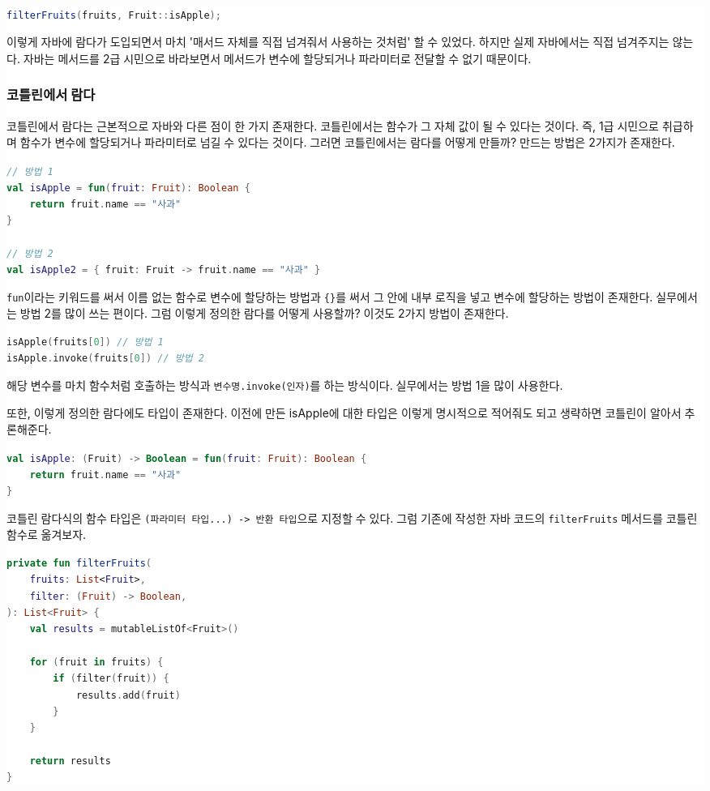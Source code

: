 ``` java
filterFruits(fruits, Fruit::isApple);
```

이렇게 자바에 람다가 도입되면서 마치 '매서드 자체를 직접 넘겨줘서 사용하는 것처럼' 할 수 있었다. 하지만 실제 자바에서는 직접 넘겨주지는 않는다. 자바는 메서드를 2급 시민으로 바라보면서 메서드가 변수에 할당되거나 파라미터로 전달할 수 없기 때문이다.

### 코틀린에서 람다

코틀린에서 람다는 근본적으로 자바와 다른 점이 한 가지 존재한다. 코틀린에서는 함수가 그 자체 값이 될 수 있다는 것이다. 즉, 1급 시민으로 취급하며 함수가 변수에 할당되거나 파라미터로 넘길 수 있다는 것이다. 그러면 코틀린에서는 람다를 어떻게 만들까? 만드는 방법은 2가지가 존재한다.

``` kotlin
// 방법 1
val isApple = fun(fruit: Fruit): Boolean {
    return fruit.name == "사과"
}

// 방법 2
val isApple2 = { fruit: Fruit -> fruit.name == "사과" }
```

`fun`이라는 키워드를 써서 이름 없는 함수로 변수에 할당하는 방법과 `{}`를 써서 그 안에 내부 로직을 넣고 변수에 할당하는 방법이 존재한다. 실무에서는 방법 2를 많이 쓰는 편이다. 그럼 이렇게 정의한 람다를 어떻게 사용할까? 이것도 2가지 방법이 존재한다.

``` kotlin
isApple(fruits[0]) // 방법 1
isApple.invoke(fruits[0]) // 방법 2
```

해당 변수를 마치 함수처럼 호출하는 방식과 `변수명.invoke(인자)`를 하는 방식이다. 실무에서는 방법 1을 많이 사용한다.

또한, 이렇게 정의한 람다에도 타입이 존재한다. 이전에 만든 isApple에 대한 타입은 이렇게 명시적으로 적어줘도 되고 생략하면 코틀린이 알아서 추론해준다.

``` kotlin
val isApple: (Fruit) -> Boolean = fun(fruit: Fruit): Boolean {
    return fruit.name == "사과"
}
```

코틀린 람다식의 함수 타입은 `(파라미터 타입...) -> 반환 타입`으로 지정할 수 있다. 그럼 기존에 작성한 자바 코드의 `filterFruits` 메서드를 코틀린 함수로 옮겨보자.

``` kotlin
private fun filterFruits(
    fruits: List<Fruit>,
    filter: (Fruit) -> Boolean,
): List<Fruit> {
    val results = mutableListOf<Fruit>()

    for (fruit in fruits) {
        if (filter(fruit)) {
            results.add(fruit)
        }
    }

    return results
}
```
